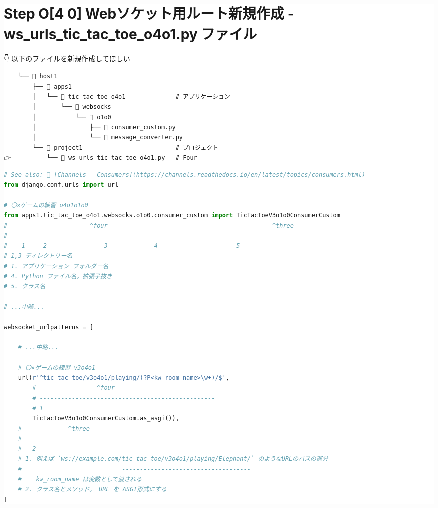 # Step O[4 0] Webソケット用ルート新規作成 - ws_urls_tic_tac_toe_o4o1.py ファイル

👇 以下のファイルを新規作成してほしい  

```plaintext
    └── 📂 host1
        ├── 📂 apps1
        │   └── 📂 tic_tac_toe_o4o1              # アプリケーション
        │       └── 📂 websocks
        │           └── 📂 o1o0
        │               ├── 📄 consumer_custom.py
        │               └── 📄 message_converter.py
        └── 📂 project1                          # プロジェクト
👉          └── 📄 ws_urls_tic_tac_toe_o4o1.py   # Four
```

```py
# See also: 📖 [Channels - Consumers](https://channels.readthedocs.io/en/latest/topics/consumers.html)
from django.conf.urls import url

# 〇×ゲームの練習 o4o1o1o0
from apps1.tic_tac_toe_o4o1.websocks.o1o0.consumer_custom import TicTacToeV3o1o0ConsumerCustom
#                       ^four                                              ^three
#    ----- ---------------- ------------- ---------------        -----------------------------
#    1     2                3             4                      5
# 1,3 ディレクトリー名
# 1. アプリケーション フォルダー名
# 4. Python ファイル名。拡張子抜き
# 5. クラス名

# ...中略...

websocket_urlpatterns = [

    # ...中略...

    # 〇×ゲームの練習 v3o4o1
    url(r'^tic-tac-toe/v3o4o1/playing/(?P<kw_room_name>\w+)/$',
        #                 ^four
        # -------------------------------------------------
        # 1
        TicTacToeV3o1o0ConsumerCustom.as_asgi()),
    #             ^three
    #   ---------------------------------------
    #   2
    # 1. 例えば `ws://example.com/tic-tac-toe/v3o4o1/playing/Elephant/` のようなURLのパスの部分
    #                            ------------------------------------
    #    kw_room_name は変数として渡される
    # 2. クラス名とメソッド。 URL を ASGI形式にする
]
```
